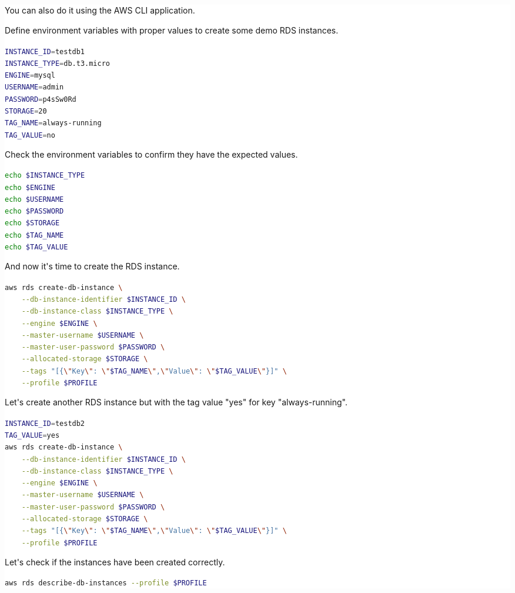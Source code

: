 You can also do it using the AWS CLI application.

Define environment variables with proper values to create some demo RDS instances.
```sh
INSTANCE_ID=testdb1
INSTANCE_TYPE=db.t3.micro
ENGINE=mysql
USERNAME=admin
PASSWORD=p4sSw0Rd
STORAGE=20
TAG_NAME=always-running
TAG_VALUE=no
```

Check the environment variables to confirm they have the expected values.
```sh
echo $INSTANCE_TYPE
echo $ENGINE
echo $USERNAME
echo $PASSWORD
echo $STORAGE
echo $TAG_NAME
echo $TAG_VALUE
```

And now it's time to create the RDS instance.
```sh
aws rds create-db-instance \
    --db-instance-identifier $INSTANCE_ID \
    --db-instance-class $INSTANCE_TYPE \
    --engine $ENGINE \
    --master-username $USERNAME \
    --master-user-password $PASSWORD \
    --allocated-storage $STORAGE \
    --tags "[{\"Key\": \"$TAG_NAME\",\"Value\": \"$TAG_VALUE\"}]" \
    --profile $PROFILE
```

Let's create another RDS instance but with the tag value "yes" for key "always-running".
```sh
INSTANCE_ID=testdb2
TAG_VALUE=yes
aws rds create-db-instance \
    --db-instance-identifier $INSTANCE_ID \
    --db-instance-class $INSTANCE_TYPE \
    --engine $ENGINE \
    --master-username $USERNAME \
    --master-user-password $PASSWORD \
    --allocated-storage $STORAGE \
    --tags "[{\"Key\": \"$TAG_NAME\",\"Value\": \"$TAG_VALUE\"}]" \
    --profile $PROFILE
```

Let's check if the instances have been created correctly.
```sh
aws rds describe-db-instances --profile $PROFILE
```
